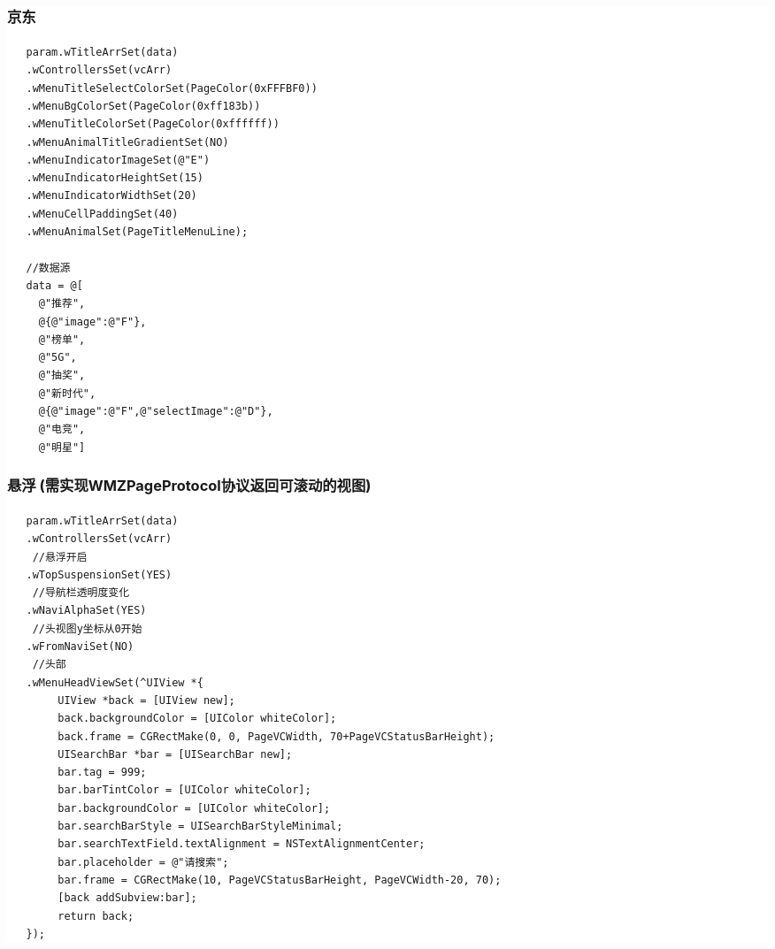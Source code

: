
      
    
### 京东

       param.wTitleArrSet(data)
       .wControllersSet(vcArr)
       .wMenuTitleSelectColorSet(PageColor(0xFFFBF0))
       .wMenuBgColorSet(PageColor(0xff183b))
       .wMenuTitleColorSet(PageColor(0xffffff))
       .wMenuAnimalTitleGradientSet(NO)
       .wMenuIndicatorImageSet(@"E")
       .wMenuIndicatorHeightSet(15)
       .wMenuIndicatorWidthSet(20)
       .wMenuCellPaddingSet(40)
       .wMenuAnimalSet(PageTitleMenuLine);
       
       //数据源
       data = @[
         @"推荐",
         @{@"image":@"F"},
         @"榜单",
         @"5G",
         @"抽奖",
         @"新时代",
         @{@"image":@"F",@"selectImage":@"D"},
         @"电竞",
         @"明星"]
         
###  悬浮 (需实现WMZPageProtocol协议返回可滚动的视图)
       param.wTitleArrSet(data)
       .wControllersSet(vcArr)
        //悬浮开启
       .wTopSuspensionSet(YES)
        //导航栏透明度变化
       .wNaviAlphaSet(YES)
        //头视图y坐标从0开始
       .wFromNaviSet(NO)
        //头部
       .wMenuHeadViewSet(^UIView *{
            UIView *back = [UIView new];
            back.backgroundColor = [UIColor whiteColor];
            back.frame = CGRectMake(0, 0, PageVCWidth, 70+PageVCStatusBarHeight);
            UISearchBar *bar = [UISearchBar new];
            bar.tag = 999;
            bar.barTintColor = [UIColor whiteColor];
            bar.backgroundColor = [UIColor whiteColor];
            bar.searchBarStyle = UISearchBarStyleMinimal;
            bar.searchTextField.textAlignment = NSTextAlignmentCenter;
            bar.placeholder = @"请搜索";
            bar.frame = CGRectMake(10, PageVCStatusBarHeight, PageVCWidth-20, 70);
            [back addSubview:bar];
            return back;
       });
       